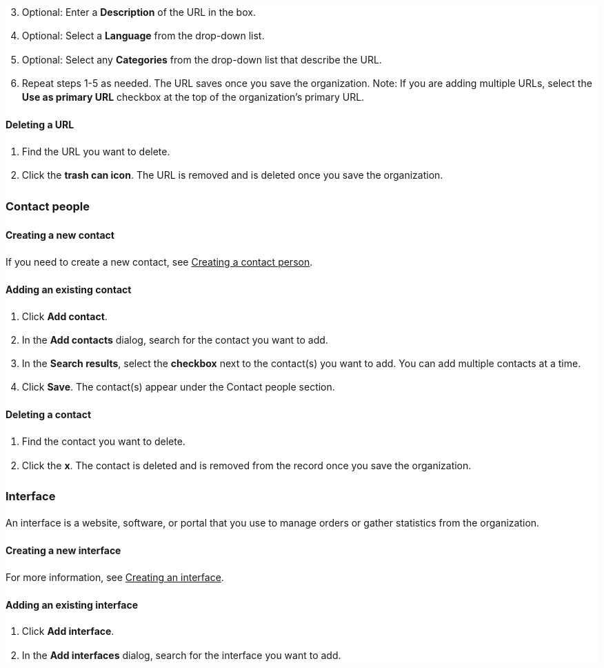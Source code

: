 3. Optional: Enter a **Description** of the URL in the box.

4. Optional: Select a **Language** from the drop-down list.

5. Optional: Select any **Categories** from the drop-down list that describe the URL.

6. Repeat steps 1-5 as needed. The URL saves once you save the organization. Note: If you are adding multiple URLs, select the **Use as primary URL** checkbox at the top of the organization’s primary URL.


#### Deleting a URL

1. Find the URL you want to delete.

2. Click the **trash can icon**. The URL is removed and is deleted once you save the organization.


### Contact people


#### Creating a new contact

If you need to create a new contact, see [Creating a contact person](#creating-a-contact-person).


#### Adding an existing contact 

1. Click **Add contact**.

2. In the **Add contacts** dialog, search for the contact you want to add.

3. In the **Search results**, select the **checkbox** next to the contact(s) you want to add. You can add multiple contacts at a time.

4. Click **Save**. The contact(s) appear under the Contact people section. 


#### Deleting a contact

1. Find the contact you want to delete.

2. Click the **x**. The contact is deleted and is removed from the record once you save the organization.


### Interface

An interface is a website, software, or portal that you use to manage orders or gather statistics from the organization.


#### Creating a new interface

For more information, see [Creating an interface](#creating-an-interface).


#### Adding an existing interface

1. Click **Add interface**.

2. In the **Add interfaces** dialog, search for the interface you want to add.
